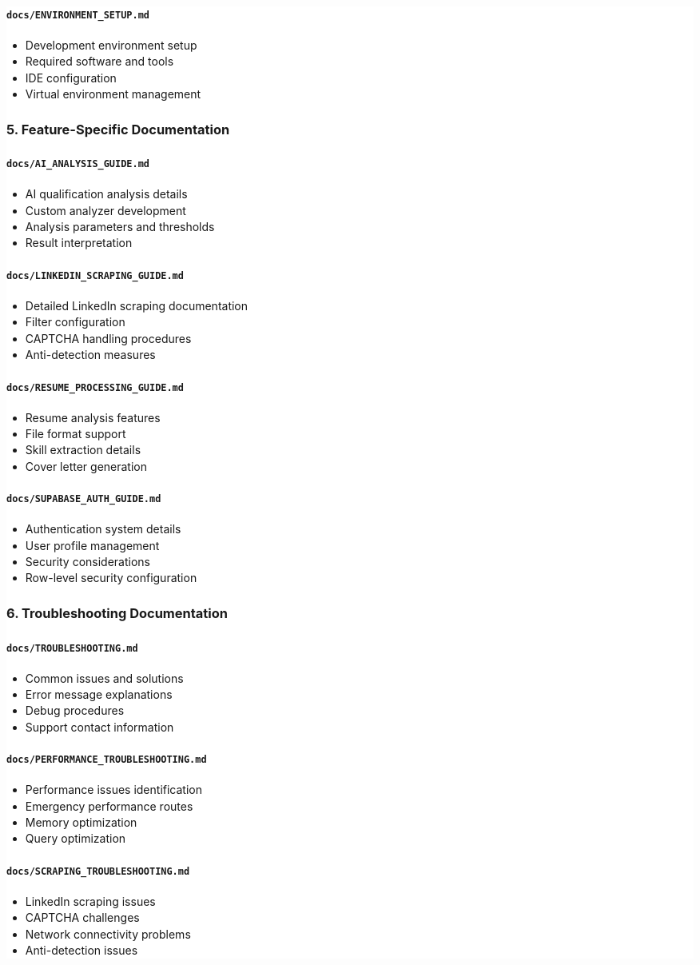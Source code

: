 #### **`docs/ENVIRONMENT_SETUP.md`**
- Development environment setup
- Required software and tools
- IDE configuration
- Virtual environment management

### **5. Feature-Specific Documentation**

#### **`docs/AI_ANALYSIS_GUIDE.md`**
- AI qualification analysis details
- Custom analyzer development
- Analysis parameters and thresholds
- Result interpretation

#### **`docs/LINKEDIN_SCRAPING_GUIDE.md`**
- Detailed LinkedIn scraping documentation
- Filter configuration
- CAPTCHA handling procedures
- Anti-detection measures

#### **`docs/RESUME_PROCESSING_GUIDE.md`**
- Resume analysis features
- File format support
- Skill extraction details
- Cover letter generation

#### **`docs/SUPABASE_AUTH_GUIDE.md`**
- Authentication system details
- User profile management
- Security considerations
- Row-level security configuration

### **6. Troubleshooting Documentation**

#### **`docs/TROUBLESHOOTING.md`**
- Common issues and solutions
- Error message explanations
- Debug procedures
- Support contact information

#### **`docs/PERFORMANCE_TROUBLESHOOTING.md`**
- Performance issues identification
- Emergency performance routes
- Memory optimization
- Query optimization

#### **`docs/SCRAPING_TROUBLESHOOTING.md`**
- LinkedIn scraping issues
- CAPTCHA challenges
- Network connectivity problems
- Anti-detection issues

